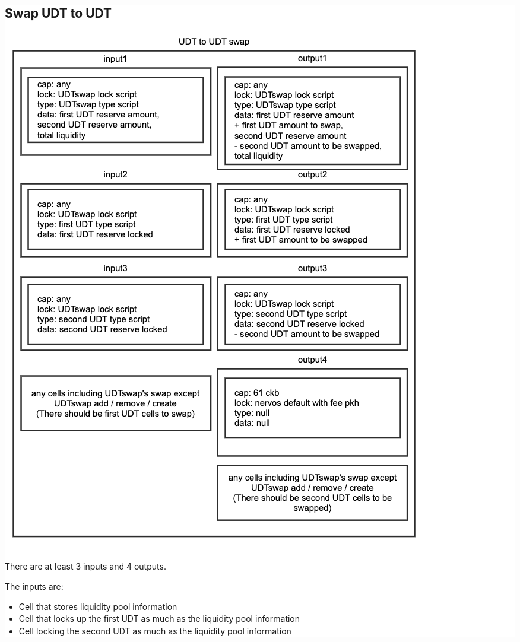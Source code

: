 
## Swap UDT to UDT
![UDT to UDT swap](/cell%20structure/cell%20structure/UDTswap%20UDT%20to%20UDT%20swap%20cell.png)

There are at least 3 inputs and 4 outputs.

The inputs are:
- Cell that stores liquidity pool information
- Cell that locks up the first UDT as much as the liquidity pool information
- Cell locking the second UDT as much as the liquidity pool information
